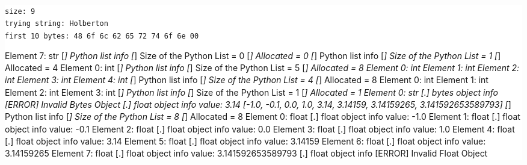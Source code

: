     size: 9
    trying string: Holberton
    first 10 bytes: 48 6f 6c 62 65 72 74 6f 6e 00
  Element 7: str
  [*] Python list info
  [*] Size of the Python List = 0
  [*] Allocated = 0
  [*] Python list info
  [*] Size of the Python List = 1
  [*] Allocated = 4
  Element 0: int
  [*] Python list info
  [*] Size of the Python List = 5
  [*] Allocated = 8
  Element 0: int
  Element 1: int
  Element 2: int
  Element 3: int
  Element 4: int
  [*] Python list info
  [*] Size of the Python List = 4
  [*] Allocated = 8
  Element 0: int
  Element 1: int
  Element 2: int
  Element 3: int
  [*] Python list info
  [*] Size of the Python List = 1
  [*] Allocated = 1
  Element 0: str
  [.] bytes object info
    [ERROR] Invalid Bytes Object
  [.] float object info
    value: 3.14
  [-1.0, -0.1, 0.0, 1.0, 3.14, 3.14159, 3.14159265, 3.141592653589793]
  [*] Python list info
  [*] Size of the Python List = 8
  [*] Allocated = 8
  Element 0: float
  [.] float object info
    value: -1.0
  Element 1: float
  [.] float object info
    value: -0.1
  Element 2: float
  [.] float object info
    value: 0.0
  Element 3: float
  [.] float object info
    value: 1.0
  Element 4: float
  [.] float object info
    value: 3.14
  Element 5: float
  [.] float object info
    value: 3.14159
  Element 6: float
  [.] float object info
    value: 3.14159265
  Element 7: float
  [.] float object info
    value: 3.141592653589793
  [.] float object info
    [ERROR] Invalid Float Object